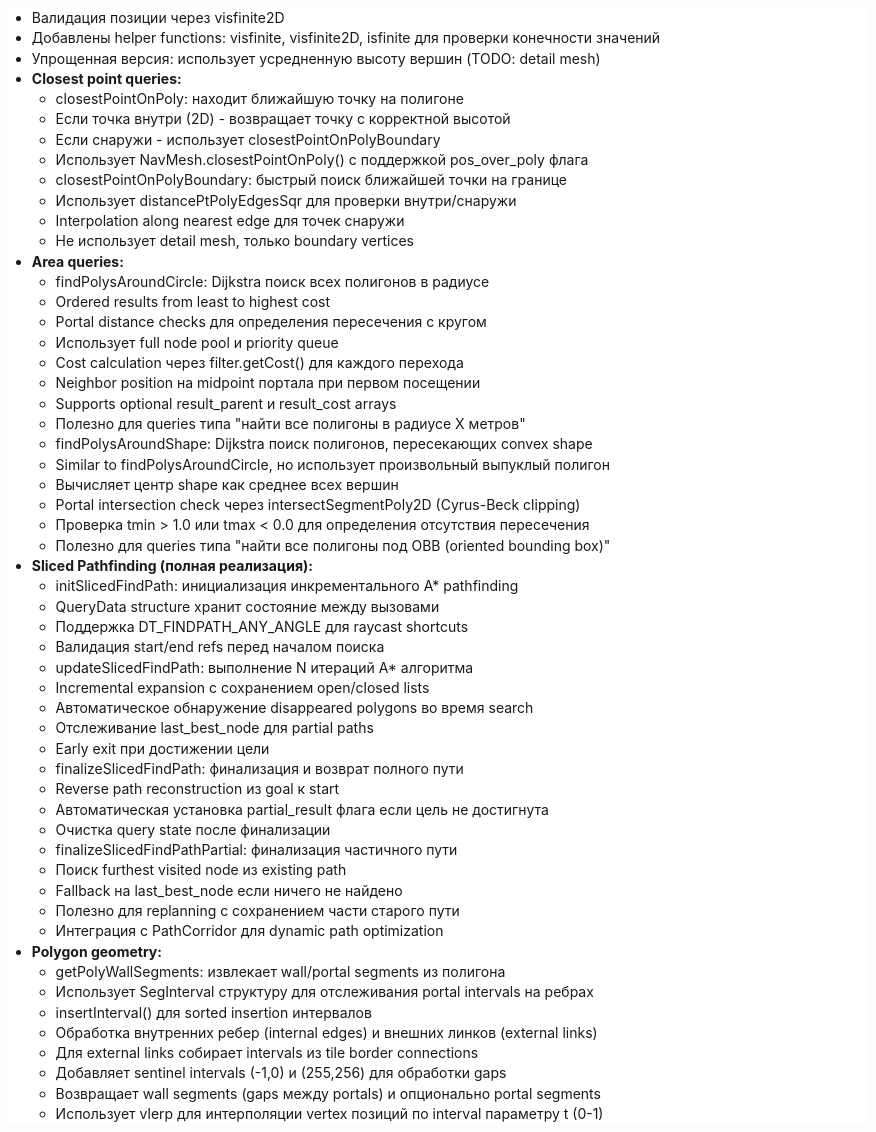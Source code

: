   - Валидация позиции через visfinite2D
  - Добавлены helper functions: visfinite, visfinite2D, isfinite для проверки конечности значений
  - Упрощенная версия: использует усредненную высоту вершин (TODO: detail mesh)
- **Closest point queries:**
  - closestPointOnPoly: находит ближайшую точку на полигоне
  - Если точка внутри (2D) - возвращает точку с корректной высотой
  - Если снаружи - использует closestPointOnPolyBoundary
  - Использует NavMesh.closestPointOnPoly() с поддержкой pos_over_poly флага
  - closestPointOnPolyBoundary: быстрый поиск ближайшей точки на границе
  - Использует distancePtPolyEdgesSqr для проверки внутри/снаружи
  - Interpolation along nearest edge для точек снаружи
  - Не использует detail mesh, только boundary vertices
- **Area queries:**
  - findPolysAroundCircle: Dijkstra поиск всех полигонов в радиусе
  - Ordered results from least to highest cost
  - Portal distance checks для определения пересечения с кругом
  - Использует full node pool и priority queue
  - Cost calculation через filter.getCost() для каждого перехода
  - Neighbor position на midpoint портала при первом посещении
  - Supports optional result_parent и result_cost arrays
  - Полезно для queries типа "найти все полигоны в радиусе X метров"
  - findPolysAroundShape: Dijkstra поиск полигонов, пересекающих convex shape
  - Similar to findPolysAroundCircle, но использует произвольный выпуклый полигон
  - Вычисляет центр shape как среднее всех вершин
  - Portal intersection check через intersectSegmentPoly2D (Cyrus-Beck clipping)
  - Проверка tmin > 1.0 или tmax < 0.0 для определения отсутствия пересечения
  - Полезно для queries типа "найти все полигоны под OBB (oriented bounding box)"
- **Sliced Pathfinding (полная реализация):**
  - initSlicedFindPath: инициализация инкрементального A\* pathfinding
  - QueryData structure хранит состояние между вызовами
  - Поддержка DT_FINDPATH_ANY_ANGLE для raycast shortcuts
  - Валидация start/end refs перед началом поиска
  - updateSlicedFindPath: выполнение N итераций A\* алгоритма
  - Incremental expansion с сохранением open/closed lists
  - Автоматическое обнаружение disappeared polygons во время search
  - Отслеживание last_best_node для partial paths
  - Early exit при достижении цели
  - finalizeSlicedFindPath: финализация и возврат полного пути
  - Reverse path reconstruction из goal к start
  - Автоматическая установка partial_result флага если цель не достигнута
  - Очистка query state после финализации
  - finalizeSlicedFindPathPartial: финализация частичного пути
  - Поиск furthest visited node из existing path
  - Fallback на last_best_node если ничего не найдено
  - Полезно для replanning с сохранением части старого пути
  - Интеграция с PathCorridor для dynamic path optimization
- **Polygon geometry:**
  - getPolyWallSegments: извлекает wall/portal segments из полигона
  - Использует SegInterval структуру для отслеживания portal intervals на ребрах
  - insertInterval() для sorted insertion интервалов
  - Обработка внутренних ребер (internal edges) и внешних линков (external links)
  - Для external links собирает intervals из tile border connections
  - Добавляет sentinel intervals (-1,0) и (255,256) для обработки gaps
  - Возвращает wall segments (gaps между portals) и опционально portal segments
  - Использует vlerp для интерполяции vertex позиций по interval параметру t (0-1)
